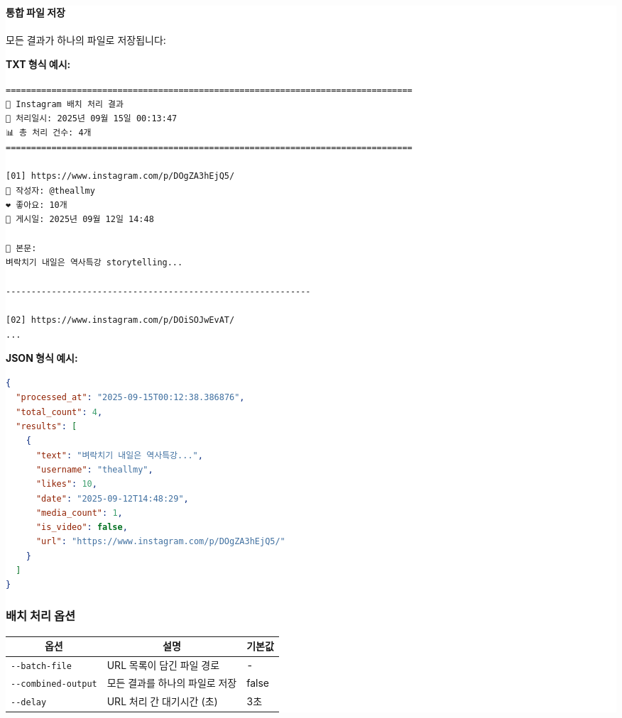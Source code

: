 #### 통합 파일 저장
모든 결과가 하나의 파일로 저장됩니다:

**TXT 형식 예시:**
```
================================================================================
📱 Instagram 배치 처리 결과
📅 처리일시: 2025년 09월 15일 00:13:47
📊 총 처리 건수: 4개
================================================================================

[01] https://www.instagram.com/p/DOgZA3hEjQ5/
👤 작성자: @theallmy
❤️ 좋아요: 10개
📅 게시일: 2025년 09월 12일 14:48

💬 본문:
벼락치기 내일은 역사특강 storytelling...

------------------------------------------------------------

[02] https://www.instagram.com/p/DOiSOJwEvAT/
...
```

**JSON 형식 예시:**
```json
{
  "processed_at": "2025-09-15T00:12:38.386876",
  "total_count": 4,
  "results": [
    {
      "text": "벼락치기 내일은 역사특강...",
      "username": "theallmy",
      "likes": 10,
      "date": "2025-09-12T14:48:29",
      "media_count": 1,
      "is_video": false,
      "url": "https://www.instagram.com/p/DOgZA3hEjQ5/"
    }
  ]
}
```

### 배치 처리 옵션

| 옵션 | 설명 | 기본값 |
|------|------|--------|
| `--batch-file` | URL 목록이 담긴 파일 경로 | - |
| `--combined-output` | 모든 결과를 하나의 파일로 저장 | false |
| `--delay` | URL 처리 간 대기시간 (초) | 3초 |
